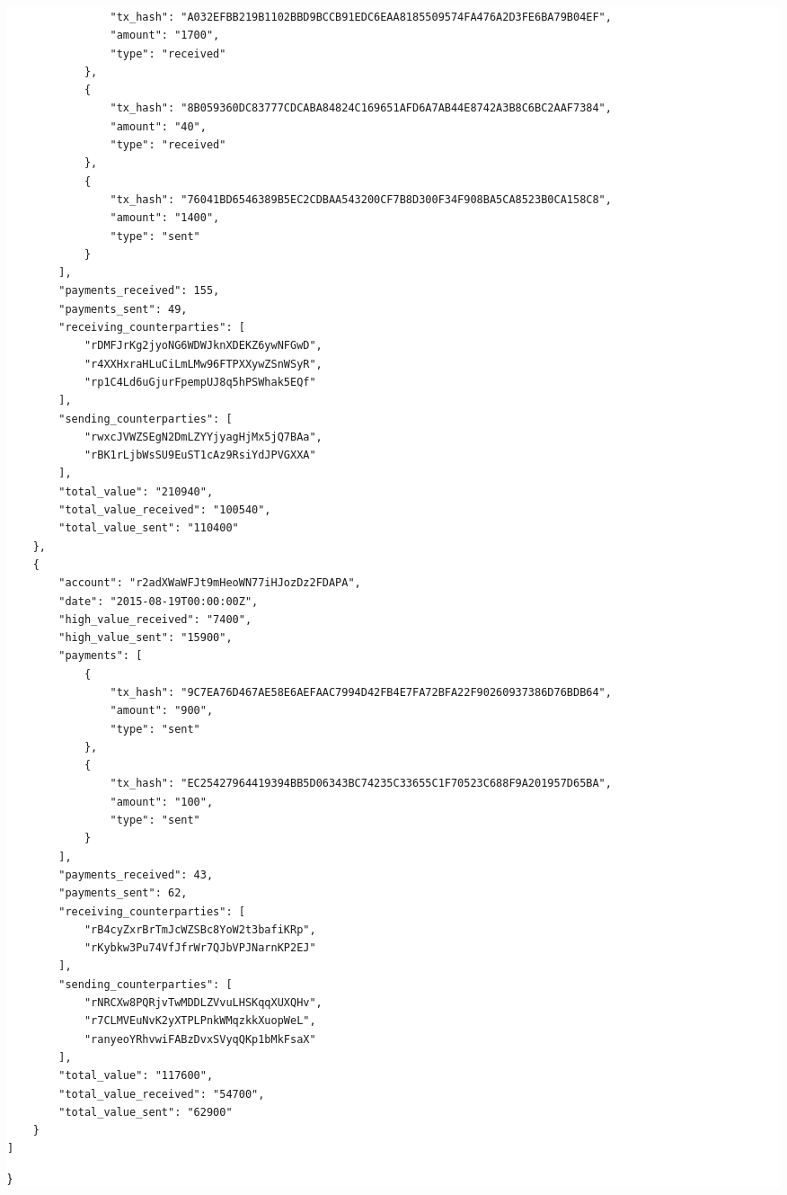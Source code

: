                     "tx_hash": "A032EFBB219B1102BBD9BCCB91EDC6EAA8185509574FA476A2D3FE6BA79B04EF",
                    "amount": "1700",
                    "type": "received"
                },
                {
                    "tx_hash": "8B059360DC83777CDCABA84824C169651AFD6A7AB44E8742A3B8C6BC2AAF7384",
                    "amount": "40",
                    "type": "received"
                },
                {
                    "tx_hash": "76041BD6546389B5EC2CDBAA543200CF7B8D300F34F908BA5CA8523B0CA158C8",
                    "amount": "1400",
                    "type": "sent"
                }
            ],
            "payments_received": 155,
            "payments_sent": 49,
            "receiving_counterparties": [
                "rDMFJrKg2jyoNG6WDWJknXDEKZ6ywNFGwD",
                "r4XXHxraHLuCiLmLMw96FTPXXywZSnWSyR",
                "rp1C4Ld6uGjurFpempUJ8q5hPSWhak5EQf"
            ],
            "sending_counterparties": [
                "rwxcJVWZSEgN2DmLZYYjyagHjMx5jQ7BAa",
                "rBK1rLjbWsSU9EuST1cAz9RsiYdJPVGXXA"
            ],
            "total_value": "210940",
            "total_value_received": "100540",
            "total_value_sent": "110400"
        },
        {
            "account": "r2adXWaWFJt9mHeoWN77iHJozDz2FDAPA",
            "date": "2015-08-19T00:00:00Z",
            "high_value_received": "7400",
            "high_value_sent": "15900",
            "payments": [
                {
                    "tx_hash": "9C7EA76D467AE58E6AEFAAC7994D42FB4E7FA72BFA22F90260937386D76BDB64",
                    "amount": "900",
                    "type": "sent"
                },
                {
                    "tx_hash": "EC25427964419394BB5D06343BC74235C33655C1F70523C688F9A201957D65BA",
                    "amount": "100",
                    "type": "sent"
                }
            ],
            "payments_received": 43,
            "payments_sent": 62,
            "receiving_counterparties": [
                "rB4cyZxrBrTmJcWZSBc8YoW2t3bafiKRp",
                "rKybkw3Pu74VfJfrWr7QJbVPJNarnKP2EJ"
            ],
            "sending_counterparties": [
                "rNRCXw8PQRjvTwMDDLZVvuLHSKqqXUXQHv",
                "r7CLMVEuNvK2yXTPLPnkWMqzkkXuopWeL",
                "ranyeoYRhvwiFABzDvxSVyqQKp1bMkFsaX"
            ],
            "total_value": "117600",
            "total_value_received": "54700",
            "total_value_sent": "62900"
        }
    ]
}